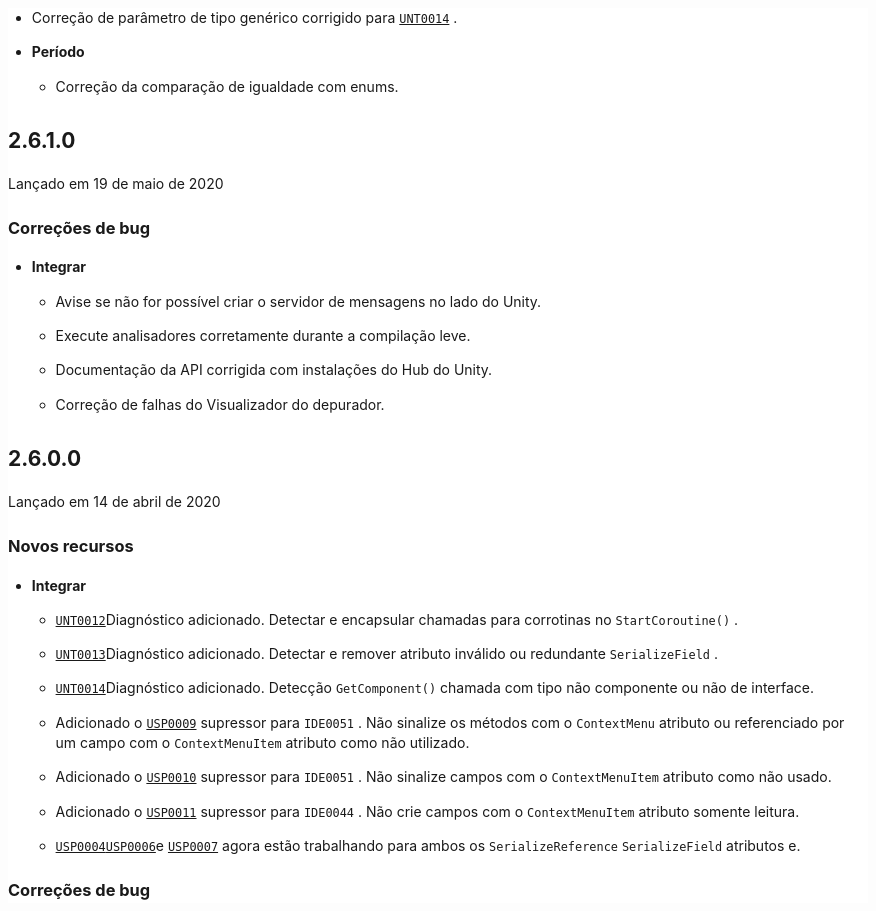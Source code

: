   - Correção de parâmetro de tipo genérico corrigido para [`UNT0014`](https://github.com/microsoft/Microsoft.Unity.Analyzers/blob/main/doc/UNT0014.md) .

- **Período**

  - Correção da comparação de igualdade com enums.

## <a name="2610"></a>2.6.1.0
Lançado em 19 de maio de 2020

### <a name="bug-fixes"></a>Correções de bug

- **Integrar**

  - Avise se não for possível criar o servidor de mensagens no lado do Unity.

  - Execute analisadores corretamente durante a compilação leve.

  - Documentação da API corrigida com instalações do Hub do Unity.
  
  - Correção de falhas do Visualizador do depurador.

## <a name="2600"></a>2.6.0.0
Lançado em 14 de abril de 2020

### <a name="new-features"></a>Novos recursos

- **Integrar**

  - [`UNT0012`](https://github.com/microsoft/Microsoft.Unity.Analyzers/blob/main/doc/UNT0012.md)Diagnóstico adicionado. Detectar e encapsular chamadas para corrotinas no `StartCoroutine()` .

  - [`UNT0013`](https://github.com/microsoft/Microsoft.Unity.Analyzers/blob/main/doc/UNT0013.md)Diagnóstico adicionado. Detectar e remover atributo inválido ou redundante `SerializeField` .

  - [`UNT0014`](https://github.com/microsoft/Microsoft.Unity.Analyzers/blob/main/doc/UNT0014.md)Diagnóstico adicionado. Detecção `GetComponent()` chamada com tipo não componente ou não de interface.

  - Adicionado o [`USP0009`](https://github.com/microsoft/Microsoft.Unity.Analyzers/blob/main/doc/USP0009.md) supressor para `IDE0051` . Não sinalize os métodos com o `ContextMenu` atributo ou referenciado por um campo com o `ContextMenuItem` atributo como não utilizado.

  - Adicionado o [`USP0010`](https://github.com/microsoft/Microsoft.Unity.Analyzers/blob/main/doc/USP0010.md) supressor para `IDE0051` . Não sinalize campos com o `ContextMenuItem` atributo como não usado.

  - Adicionado o [`USP0011`](https://github.com/microsoft/Microsoft.Unity.Analyzers/blob/main/doc/USP0011.md) supressor para `IDE0044` . Não crie campos com o `ContextMenuItem` atributo somente leitura.

  - [`USP0004`](https://github.com/microsoft/Microsoft.Unity.Analyzers/blob/main/doc/USP0004.md)[`USP0006`](https://github.com/microsoft/Microsoft.Unity.Analyzers/blob/main/doc/USP0006.md)e [`USP0007`](https://github.com/microsoft/Microsoft.Unity.Analyzers/blob/main/doc/USP0007.md) agora estão trabalhando para ambos os `SerializeReference` `SerializeField` atributos e.

### <a name="bug-fixes"></a>Correções de bug
